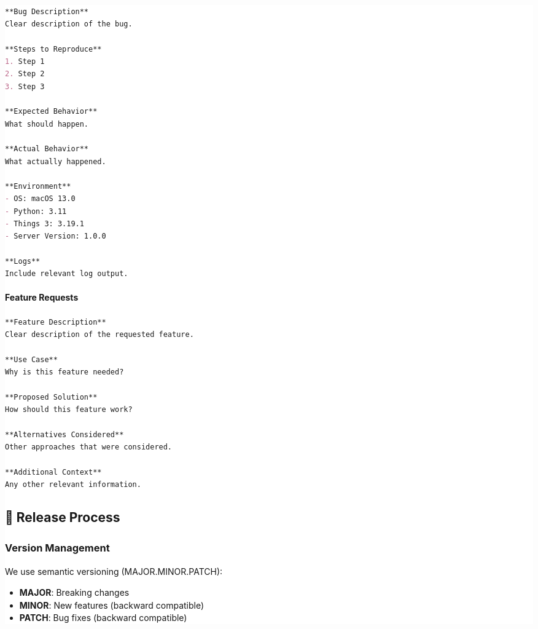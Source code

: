 ```markdown
**Bug Description**
Clear description of the bug.

**Steps to Reproduce**
1. Step 1
2. Step 2
3. Step 3

**Expected Behavior**
What should happen.

**Actual Behavior**
What actually happened.

**Environment**
- OS: macOS 13.0
- Python: 3.11
- Things 3: 3.19.1
- Server Version: 1.0.0

**Logs**
Include relevant log output.
```

#### Feature Requests

```markdown
**Feature Description**
Clear description of the requested feature.

**Use Case**
Why is this feature needed?

**Proposed Solution**
How should this feature work?

**Alternatives Considered**
Other approaches that were considered.

**Additional Context**
Any other relevant information.
```

## 🚀 Release Process

### Version Management

We use semantic versioning (MAJOR.MINOR.PATCH):

- **MAJOR**: Breaking changes
- **MINOR**: New features (backward compatible)
- **PATCH**: Bug fixes (backward compatible)
